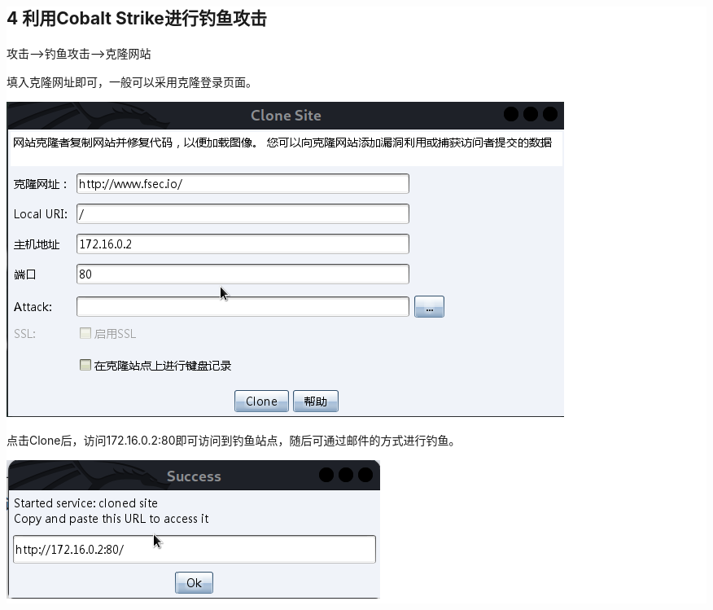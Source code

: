 

## 4 利用Cobalt Strike进行钓鱼攻击

攻击-->钓鱼攻击-->克隆网站

填入克隆网址即可，一般可以采用克隆登录页面。

![image-20230127224724273](../../images//image-20230127224724273.png)

点击Clone后，访问172.16.0.2:80即可访问到钓鱼站点，随后可通过邮件的方式进行钓鱼。

![image-20230127224845413](../../images//image-20230127224845413.png)






